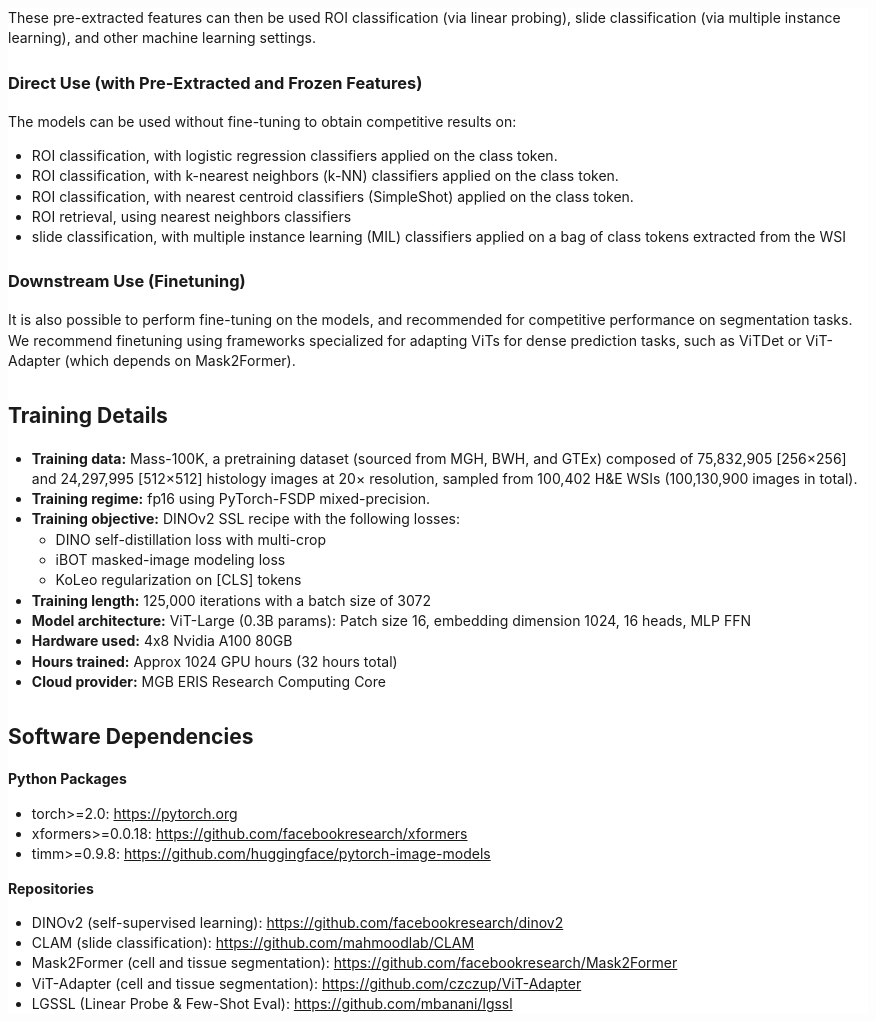 These pre-extracted features can then be used ROI classification (via linear probing), slide classification (via multiple instance learning), and other machine learning settings.




### Direct Use (with Pre-Extracted and Frozen Features)

The models can be used without fine-tuning to obtain competitive results on:
- ROI classification, with logistic regression classifiers applied on the class token.
- ROI classification, with k-nearest neighbors (k-NN) classifiers applied on the class token.
- ROI classification, with nearest centroid classifiers (SimpleShot) applied on the class token.
- ROI retrieval, using nearest neighbors classifiers
- slide classification, with multiple instance learning (MIL) classifiers applied on a bag of class tokens extracted from the WSI

### Downstream Use (Finetuning)

It is also possible to perform fine-tuning on the models, and recommended for competitive performance on segmentation tasks. We recommend finetuning using frameworks specialized for adapting ViTs for dense prediction tasks, such as ViTDet or ViT-Adapter (which depends on Mask2Former).

## Training Details

- **Training data:** Mass-100K, a pretraining dataset (sourced from MGH, BWH, and GTEx) composed of 75,832,905  [256×256] and 24,297,995 [512×512] histology images at 20× resolution, sampled from 100,402 H&E WSIs (100,130,900 images in total).
- **Training regime:** fp16 using PyTorch-FSDP mixed-precision.
- **Training objective:** DINOv2 SSL recipe with the following losses:
  - DINO self-distillation loss with multi-crop
  - iBOT masked-image modeling loss
  - KoLeo regularization on [CLS] tokens
- **Training length:** 125,000 iterations with a batch size of 3072
- **Model architecture:** ViT-Large (0.3B params): Patch size 16, embedding dimension 1024, 16 heads, MLP FFN
- **Hardware used:** 4x8 Nvidia A100 80GB
- **Hours trained:** Approx 1024 GPU hours (32 hours total)
- **Cloud provider:** MGB ERIS Research Computing Core

## Software Dependencies

**Python Packages**
- torch>=2.0: https://pytorch.org
- xformers>=0.0.18: https://github.com/facebookresearch/xformers
- timm>=0.9.8: https://github.com/huggingface/pytorch-image-models

**Repositories**
- DINOv2 (self-supervised learning): https://github.com/facebookresearch/dinov2
- CLAM (slide classification): https://github.com/mahmoodlab/CLAM
- Mask2Former (cell and tissue segmentation): https://github.com/facebookresearch/Mask2Former
- ViT-Adapter (cell and tissue segmentation): https://github.com/czczup/ViT-Adapter
- LGSSL (Linear Probe & Few-Shot Eval): https://github.com/mbanani/lgssl
